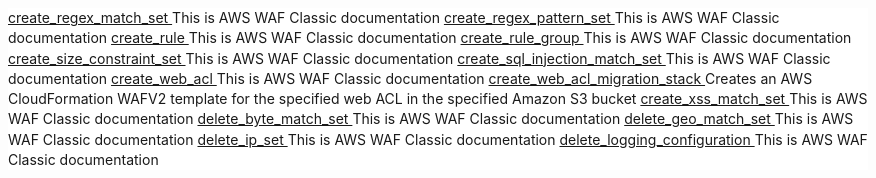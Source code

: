 </tr>
<tr class="odd">
<td style="text-align: left;"><a href="../waf_create_regex_match_set/"> create_regex_match_set </a></td>
<td style="text-align: left;">This is AWS WAF Classic documentation</td>
</tr>
<tr class="even">
<td style="text-align: left;"><a href="../waf_create_regex_pattern_set/"> create_regex_pattern_set </a></td>
<td style="text-align: left;">This is AWS WAF Classic documentation</td>
</tr>
<tr class="odd">
<td style="text-align: left;"><a href="../waf_create_rule/"> create_rule </a></td>
<td style="text-align: left;">This is AWS WAF Classic documentation</td>
</tr>
<tr class="even">
<td style="text-align: left;"><a href="../waf_create_rule_group/"> create_rule_group </a></td>
<td style="text-align: left;">This is AWS WAF Classic documentation</td>
</tr>
<tr class="odd">
<td style="text-align: left;"><a href="../waf_create_size_constraint_set/"> create_size_constraint_set </a></td>
<td style="text-align: left;">This is AWS WAF Classic documentation</td>
</tr>
<tr class="even">
<td style="text-align: left;"><a href="../waf_create_sql_injection_match_set/"> create_sql_injection_match_set </a></td>
<td style="text-align: left;">This is AWS WAF Classic documentation</td>
</tr>
<tr class="odd">
<td style="text-align: left;"><a href="../waf_create_web_acl/"> create_web_acl </a></td>
<td style="text-align: left;">This is AWS WAF Classic documentation</td>
</tr>
<tr class="even">
<td style="text-align: left;"><a href="../waf_create_web_acl_migration_stack/"> create_web_acl_migration_stack </a></td>
<td style="text-align: left;">Creates an AWS CloudFormation WAFV2
template for the specified web ACL in the specified Amazon S3
bucket</td>
</tr>
<tr class="odd">
<td style="text-align: left;"><a href="../waf_create_xss_match_set/"> create_xss_match_set </a></td>
<td style="text-align: left;">This is AWS WAF Classic documentation</td>
</tr>
<tr class="even">
<td style="text-align: left;"><a href="../waf_delete_byte_match_set/"> delete_byte_match_set </a></td>
<td style="text-align: left;">This is AWS WAF Classic documentation</td>
</tr>
<tr class="odd">
<td style="text-align: left;"><a href="../waf_delete_geo_match_set/"> delete_geo_match_set </a></td>
<td style="text-align: left;">This is AWS WAF Classic documentation</td>
</tr>
<tr class="even">
<td style="text-align: left;"><a href="../waf_delete_ip_set/"> delete_ip_set </a></td>
<td style="text-align: left;">This is AWS WAF Classic documentation</td>
</tr>
<tr class="odd">
<td style="text-align: left;"><a href="../waf_delete_logging_configuration/"> delete_logging_configuration </a></td>
<td style="text-align: left;">This is AWS WAF Classic documentation</td>
</tr>